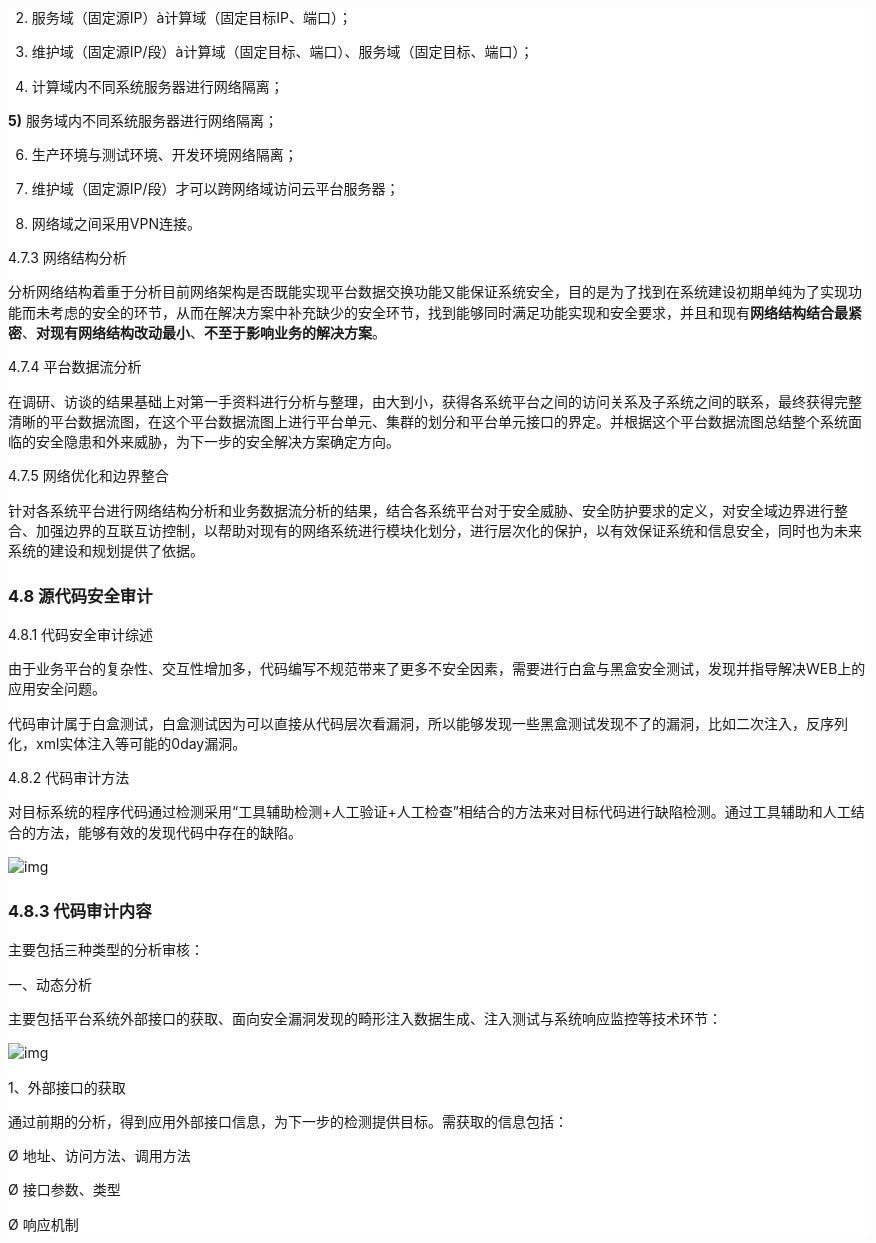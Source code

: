 2)  服务域（固定源IP）à计算域（固定目标IP、端口）；

3) 维护域（固定源IP/段）à计算域（固定目标、端口）、服务域（固定目标、端口）；

4) 计算域内不同系统服务器进行网络隔离；

**5)** 服务域内不同系统服务器进行网络隔离；

6) 生产环境与测试环境、开发环境网络隔离；

7) 维护域（固定源IP/段）才可以跨网络域访问云平台服务器；

8) 网络域之间采用VPN连接。

4.7.3  网络结构分析

分析网络结构着重于分析目前网络架构是否既能实现平台数据交换功能又能保证系统安全，目的是为了找到在系统建设初期单纯为了实现功能而未考虑的安全的环节，从而在解决方案中补充缺少的安全环节，找到能够同时满足功能实现和安全要求，并且和现有**网络结构结合最紧密**、**对现有网络结构改动最小**、**不至于影响业务的解决方案**。

4.7.4  平台数据流分析

在调研、访谈的结果基础上对第一手资料进行分析与整理，由大到小，获得各系统平台之间的访问关系及子系统之间的联系，最终获得完整清晰的平台数据流图，在这个平台数据流图上进行平台单元、集群的划分和平台单元接口的界定。并根据这个平台数据流图总结整个系统面临的安全隐患和外来威胁，为下一步的安全解决方案确定方向。

4.7.5  网络优化和边界整合

针对各系统平台进行网络结构分析和业务数据流分析的结果，结合各系统平台对于安全威胁、安全防护要求的定义，对安全域边界进行整合、加强边界的互联互访控制，以帮助对现有的网络系统进行模块化划分，进行层次化的保护，以有效保证系统和信息安全，同时也为未来系统的建设和规划提供了依据。 

### 4.8   源代码安全审计

4.8.1  代码安全审计综述

由于业务平台的复杂性、交互性增加多，代码编写不规范带来了更多不安全因素，需要进行白盒与黑盒安全测试，发现并指导解决WEB上的应用安全问题。

代码审计属于白盒测试，白盒测试因为可以直接从代码层次看漏洞，所以能够发现一些黑盒测试发现不了的漏洞，比如二次注入，反序列化，xml实体注入等可能的0day漏洞。

4.8.2  代码审计方法

对目标系统的程序代码通过检测采用“工具辅助检测+人工验证+人工检查”相结合的方法来对目标代码进行缺陷检测。通过工具辅助和人工结合的方法，能够有效的发现代码中存在的缺陷。

![img](http://image.3001.net/images/20180911/1536645234_5b97587297261.png!small)

### 4.8.3  代码审计内容

主要包括三种类型的分析审核：

一、动态分析

主要包括平台系统外部接口的获取、面向安全漏洞发现的畸形注入数据生成、注入测试与系统响应监控等技术环节：

![img](http://image.3001.net/images/20180911/1536645234_5b975872cf11a.png!small)

1、外部接口的获取

通过前期的分析，得到应用外部接口信息，为下一步的检测提供目标。需获取的信息包括：

Ø 地址、访问方法、调用方法

Ø 接口参数、类型

Ø 响应机制
